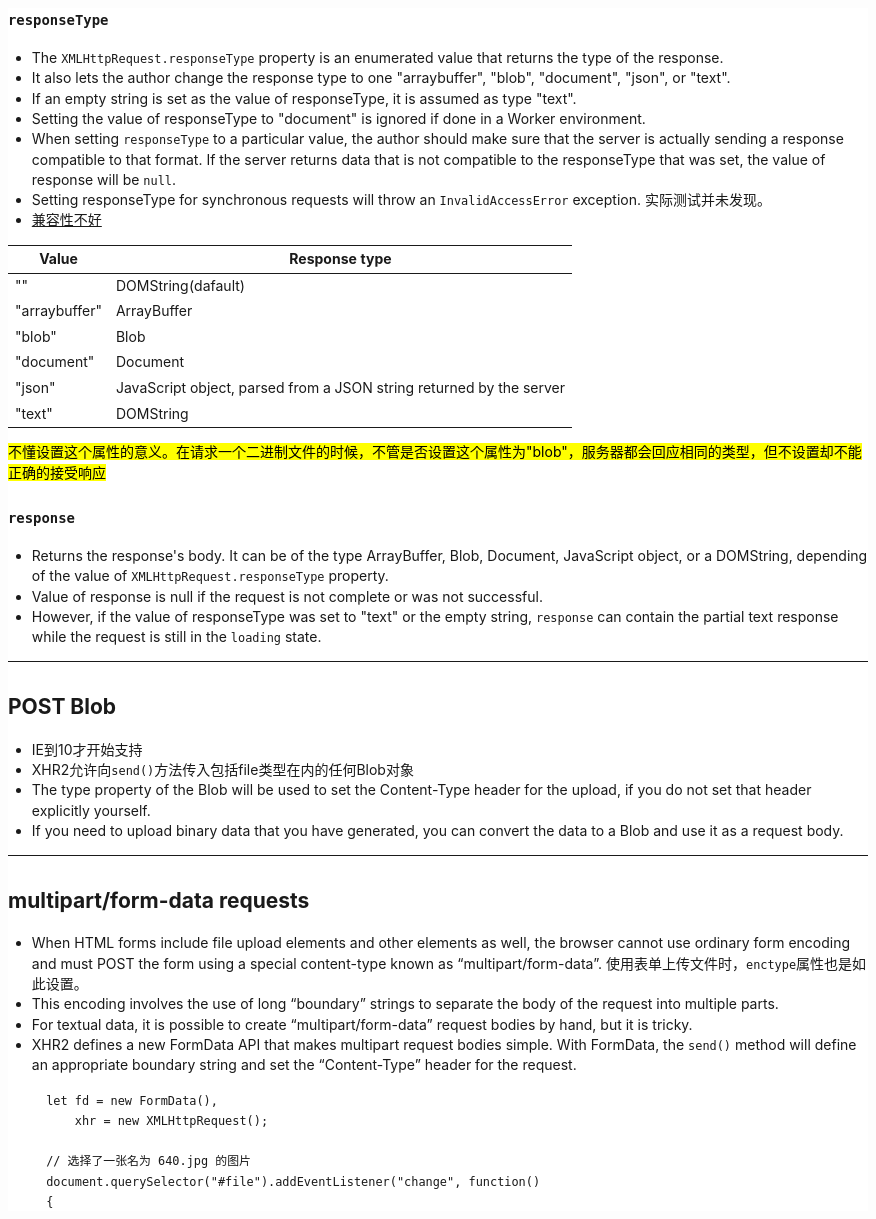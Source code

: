 ### `responseType`
* The `XMLHttpRequest.responseType` property is an enumerated value that returns the type of the response.
* It also lets the author change the response type to one "arraybuffer", "blob", "document", "json", or "text".
* If an empty string is set as the value of responseType, it is assumed as type "text".
* Setting the value of responseType to "document" is ignored if done in a  Worker environment.
* When setting `responseType` to a particular value, the author should make sure that the server is actually sending a response compatible to that format. If the server returns data that is not compatible to the responseType that was set, the value of response will be `null`.
* Setting responseType for synchronous requests will throw an `InvalidAccessError` exception. 实际测试并未发现。
* [兼容性不好](https://developer.mozilla.org/en-US/docs/Web/API/XMLHttpRequest/responseType#Browser_compatibility)

Value | Response type
-- | --
"" | DOMString(dafault)
"arraybuffer" | ArrayBuffer
"blob" | Blob
"document" | Document
"json" | JavaScript object, parsed from a JSON string returned by the server
"text" | DOMString

<mark>不懂设置这个属性的意义。在请求一个二进制文件的时候，不管是否设置这个属性为"blob"，服务器都会回应相同的类型，但不设置却不能正确的接受响应</mard>

### `response`
* Returns the response's body. It can be of the type ArrayBuffer, Blob, Document, JavaScript object, or a DOMString, depending of the value of `XMLHttpRequest.responseType` property.
* Value of response is null if the request is not complete or was not successful.
* However, if the value of responseType was set to "text" or the empty string, `response` can contain the partial text response while the request is still in the `loading` state.


***
## POST Blob
* IE到10才开始支持
* XHR2允许向`send()`方法传入包括file类型在内的任何Blob对象
* The type property of the Blob will be used to set the  Content-Type header for the upload, if you do not set that header explicitly yourself.
* If you need to upload binary data that you have generated, you can convert the data to a Blob and use it as a request body.


***
##  multipart/form-data requests
* When HTML forms include file upload elements and other elements as well, the browser cannot use ordinary form encoding and must POST the form using a special content-type known as “multipart/form-data”. 使用表单上传文件时，`enctype`属性也是如此设置。
* This encoding involves the use of long “boundary” strings to separate the body of the request into multiple parts.
* For textual data, it is possible to create “multipart/form-data” request bodies by hand, but it is tricky.
* XHR2 defines a new FormData API that makes multipart request bodies simple. With FormData, the `send()` method will define an appropriate boundary string and set the “Content-Type” header for the request.
  ```
    let fd = new FormData(),
        xhr = new XMLHttpRequest();

    // 选择了一张名为 640.jpg 的图片
    document.querySelector("#file").addEventListener("change", function()
    {
  ```
